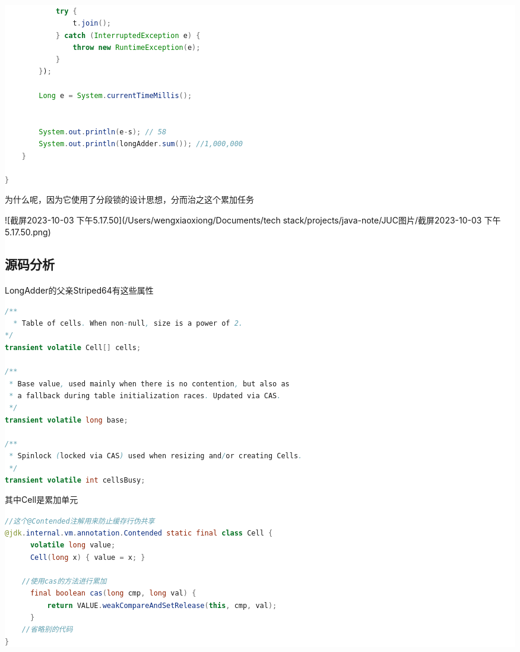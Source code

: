 ```java
            try {
                t.join();
            } catch (InterruptedException e) {
                throw new RuntimeException(e);
            }
        });

        Long e = System.currentTimeMillis();


        System.out.println(e-s); // 58
        System.out.println(longAdder.sum()); //1,000,000
    }

}

```

为什么呢，因为它使用了分段锁的设计思想，分而治之这个累加任务

![截屏2023-10-03 下午5.17.50](/Users/wengxiaoxiong/Documents/tech stack/projects/java-note/JUC图片/截屏2023-10-03 下午5.17.50.png)

## 源码分析

LongAdder的父亲Striped64有这些属性

```java
/**
  * Table of cells. When non-null, size is a power of 2.
*/
transient volatile Cell[] cells;

/**
 * Base value, used mainly when there is no contention, but also as
 * a fallback during table initialization races. Updated via CAS.
 */
transient volatile long base;

/**
 * Spinlock (locked via CAS) used when resizing and/or creating Cells.
 */
transient volatile int cellsBusy;
```

其中Cell是累加单元

```java
//这个@Contended注解用来防止缓存行伪共享
@jdk.internal.vm.annotation.Contended static final class Cell {
      volatile long value;
      Cell(long x) { value = x; }
    
    //使用cas的方法进行累加
      final boolean cas(long cmp, long val) {
          return VALUE.weakCompareAndSetRelease(this, cmp, val);
      }
    //省略别的代码
}
```
